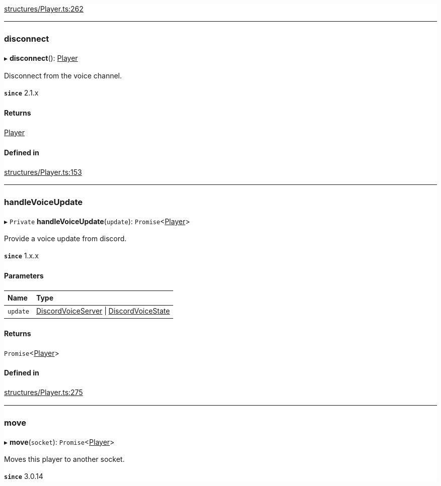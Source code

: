 [structures/Player.ts:262](https://github.com/Lavaclient/lavaclient/blob/5ad9bfc/src/structures/Player.ts#L262)

___

### disconnect

▸ **disconnect**(): [Player](structures_player.player.md)

Disconnect from the voice channel.

**`since`** 2.1.x

#### Returns

[Player](structures_player.player.md)

#### Defined in

[structures/Player.ts:153](https://github.com/Lavaclient/lavaclient/blob/5ad9bfc/src/structures/Player.ts#L153)

___

### handleVoiceUpdate

▸ `Private` **handleVoiceUpdate**(`update`): `Promise`<[Player](structures_player.player.md)\>

Provide a voice update from discord.

**`since`** 1.x.x

#### Parameters

| Name | Type |
| :------ | :------ |
| `update` | [DiscordVoiceServer](../interfaces/structures_manager.discordvoiceserver.md) \| [DiscordVoiceState](../interfaces/structures_manager.discordvoicestate.md) |

#### Returns

`Promise`<[Player](structures_player.player.md)\>

#### Defined in

[structures/Player.ts:275](https://github.com/Lavaclient/lavaclient/blob/5ad9bfc/src/structures/Player.ts#L275)

___

### move

▸ **move**(`socket`): `Promise`<[Player](structures_player.player.md)\>

Moves this player to another socket.

**`since`** 3.0.14
